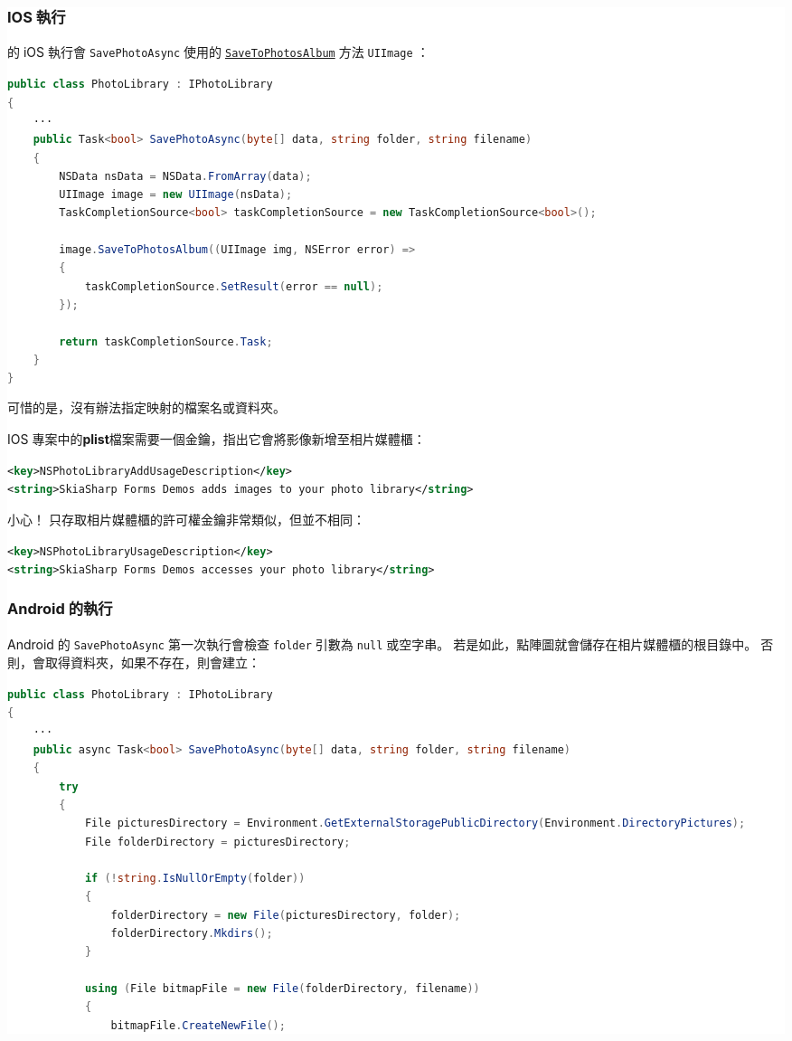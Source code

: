 ### <a name="the-ios-implementation"></a>IOS 執行

的 iOS 執行會 `SavePhotoAsync` 使用的 [`SaveToPhotosAlbum`](xref:UIKit.UIImage.SaveToPhotosAlbum*) 方法 `UIImage` ：

```csharp
public class PhotoLibrary : IPhotoLibrary
{
    ···
    public Task<bool> SavePhotoAsync(byte[] data, string folder, string filename)
    {
        NSData nsData = NSData.FromArray(data);
        UIImage image = new UIImage(nsData);
        TaskCompletionSource<bool> taskCompletionSource = new TaskCompletionSource<bool>();

        image.SaveToPhotosAlbum((UIImage img, NSError error) =>
        {
            taskCompletionSource.SetResult(error == null);
        });

        return taskCompletionSource.Task;
    }
}
```

可惜的是，沒有辦法指定映射的檔案名或資料夾。

IOS 專案中的**plist**檔案需要一個金鑰，指出它會將影像新增至相片媒體櫃：

```xml
<key>NSPhotoLibraryAddUsageDescription</key>
<string>SkiaSharp Forms Demos adds images to your photo library</string>
```

小心！ 只存取相片媒體櫃的許可權金鑰非常類似，但並不相同：

```xml
<key>NSPhotoLibraryUsageDescription</key>
<string>SkiaSharp Forms Demos accesses your photo library</string>
```

### <a name="the-android-implementation"></a>Android 的執行

Android 的 `SavePhotoAsync` 第一次執行會檢查 `folder` 引數為 `null` 或空字串。 若是如此，點陣圖就會儲存在相片媒體櫃的根目錄中。 否則，會取得資料夾，如果不存在，則會建立：

```csharp
public class PhotoLibrary : IPhotoLibrary
{
    ···
    public async Task<bool> SavePhotoAsync(byte[] data, string folder, string filename)
    {
        try
        {
            File picturesDirectory = Environment.GetExternalStoragePublicDirectory(Environment.DirectoryPictures);
            File folderDirectory = picturesDirectory;

            if (!string.IsNullOrEmpty(folder))
            {
                folderDirectory = new File(picturesDirectory, folder);
                folderDirectory.Mkdirs();
            }

            using (File bitmapFile = new File(folderDirectory, filename))
            {
                bitmapFile.CreateNewFile();

```